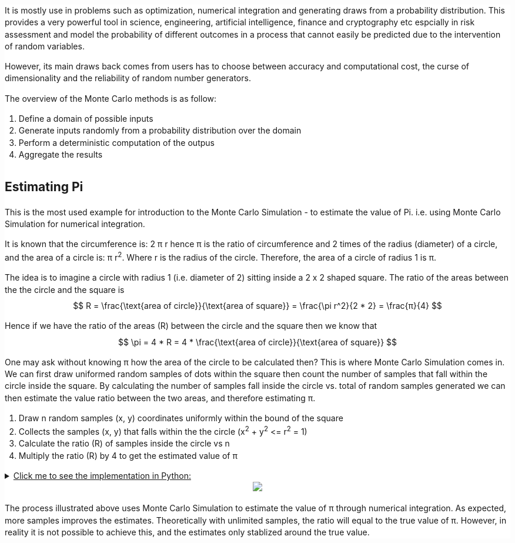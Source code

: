 It is mostly use in problems such as optimization, numerical integration and generating draws from a probability distribution.
This provides a very powerful tool in science, engineering, artificial intelligence, finance and cryptography etc espcially in
risk assessment and model the probability of different outcomes in a process that cannot easily be predicted due to the intervention
of random variables.

However, its main draws back comes from users has to choose between accuracy and computational cost, the curse of 
dimensionality and the reliability of random number generators. 

The overview of the Monte Carlo methods is as follow:

1. Define a domain of possible inputs
2. Generate inputs randomly from a probability distribution over the domain
3. Perform a deterministic computation of the outpus
4. Aggregate the results

## Estimating Pi

This is the most used example for introduction to the Monte Carlo Simulation - to estimate the value of Pi. i.e. using Monte Carlo Simulation for numerical integration.

It is known that the circumference is: 2 π r hence π is the ratio of circumference and 2 times of the radius (diameter) of a circle, and the area of a circle is: π r<sup>2</sup>. Where r is the radius of the circle. Therefore, the area of a circle of radius 1 is π.

The idea is to imagine a circle with radius 1 (i.e. diameter of 2) sitting inside a 2 x 2 shaped square. The ratio of the areas between the the circle and the square is
$$ R = \frac{\text{area  of  circle}}{\text{area  of  square}} = \frac{\pi r^2}{2 * 2} = \frac{π}{4} $$

Hence if we have the ratio of the areas (R) between the circle and the square then we know that
$$ \pi = 4 * R = 4 * \frac{\text{area of circle}}{\text{area of square}} $$

One may ask without knowing π how the area of the circle to be calculated then? This is where Monte Carlo Simulation comes in. We can first draw uniformed random samples of dots within the square then count the number of samples that fall within the circle inside the square. By calculating the number of samples fall inside the circle vs. total of random samples generated we can then estimate the value ratio between the two areas, and therefore estimating π.

1. Draw n random samples (x, y) coordinates uniformly within the bound of the square
2. Collects the samples (x, y) that falls within the the circle (x<sup>2</sup> + y<sup>2</sup> <= r<sup>2</sup> = 1)
3. Calculate the ratio (R) of samples inside the circle vs n
4. Multiply the ratio (R) by 4 to get the estimated value of π

<details><summary><u>Click me to see the implementation in Python:</u></summary></details>

<center>
<img src="simulation.gif">
</center>

The process illustrated above uses Monte Carlo Simulation to estimate the value of π through numerical integration. 
As expected, more samples improves the estimates. Theoretically with unlimited samples, the ratio will equal to the true value of π.
However, in reality it is not possible to achieve this, and the estimates only stablized around the true value.  
